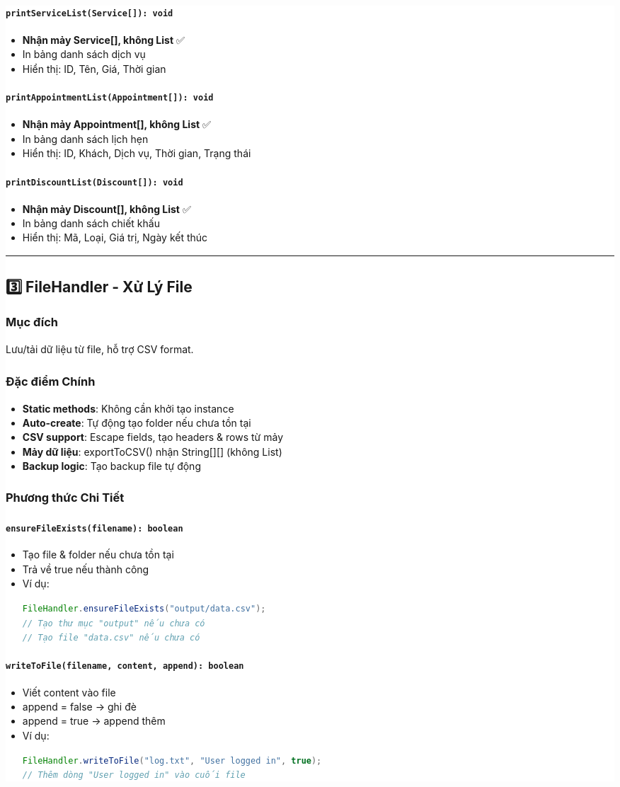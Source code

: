 #### `printServiceList(Service[]): void`

- **Nhận mảy Service[], không List** ✅
- In bảng danh sách dịch vụ
- Hiển thị: ID, Tên, Giá, Thời gian

#### `printAppointmentList(Appointment[]): void`

- **Nhận mảy Appointment[], không List** ✅
- In bảng danh sách lịch hẹn
- Hiển thị: ID, Khách, Dịch vụ, Thời gian, Trạng thái

#### `printDiscountList(Discount[]): void`

- **Nhận mảy Discount[], không List** ✅
- In bảng danh sách chiết khấu
- Hiển thị: Mã, Loại, Giá trị, Ngày kết thúc

---

## 3️⃣ FileHandler - Xử Lý File

### Mục đích

Lưu/tải dữ liệu từ file, hỗ trợ CSV format.

### Đặc điểm Chính

- **Static methods**: Không cần khởi tạo instance
- **Auto-create**: Tự động tạo folder nếu chưa tồn tại
- **CSV support**: Escape fields, tạo headers & rows từ mảy
- **Mảy dữ liệu**: exportToCSV() nhận String[][] (không List<List>)
- **Backup logic**: Tạo backup file tự động

### Phương thức Chi Tiết

#### `ensureFileExists(filename): boolean`

- Tạo file & folder nếu chưa tồn tại
- Trả về true nếu thành công
- Ví dụ:
  ```java
  FileHandler.ensureFileExists("output/data.csv");
  // Tạo thư mục "output" nếu chưa có
  // Tạo file "data.csv" nếu chưa có
  ```

#### `writeToFile(filename, content, append): boolean`

- Viết content vào file
- append = false → ghi đè
- append = true → append thêm
- Ví dụ:
  ```java
  FileHandler.writeToFile("log.txt", "User logged in", true);
  // Thêm dòng "User logged in" vào cuối file
  ```
